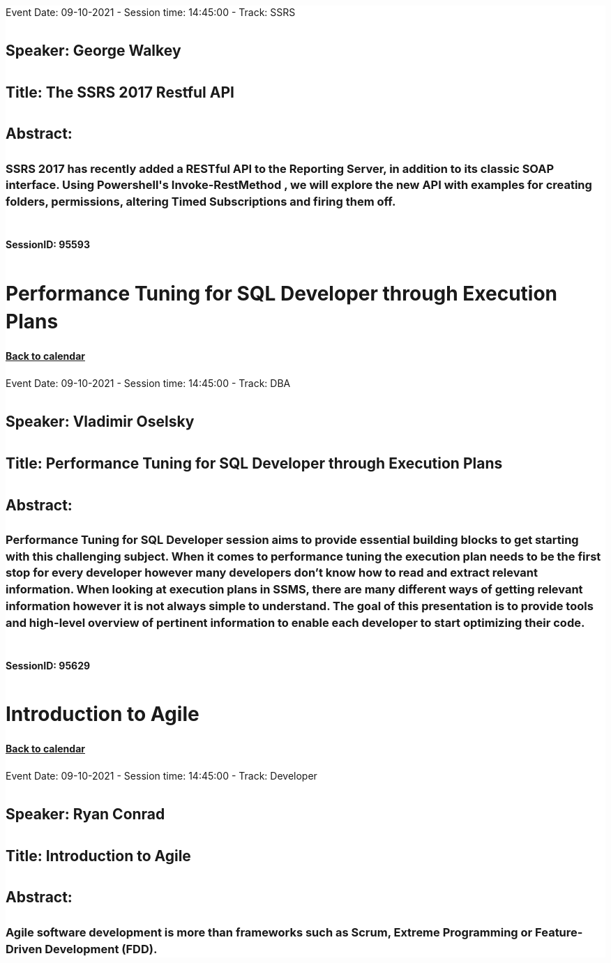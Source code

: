 Event Date: 09-10-2021 - Session time: 14:45:00 - Track: SSRS
## Speaker: George Walkey
## Title: The SSRS 2017 Restful API
## Abstract:
### SSRS 2017 has recently added a RESTful API to the Reporting Server, in addition to its classic SOAP interface. Using Powershell's Invoke-RestMethod , we will explore the new API with examples for creating folders, permissions, altering Timed Subscriptions and firing them off.
#  
#### SessionID: 95593
# Performance Tuning for SQL Developer through Execution Plans
#### [Back to calendar](#SQLSaturday-#911---Orlando-2019)
Event Date: 09-10-2021 - Session time: 14:45:00 - Track: DBA
## Speaker: Vladimir Oselsky
## Title: Performance Tuning for SQL Developer through Execution Plans
## Abstract:
### Performance Tuning for SQL Developer session aims to provide essential building blocks to get starting with this challenging subject. When it comes to performance tuning the execution plan needs to be the first stop for every developer however many developers don’t know how to read and extract relevant information. When looking at execution plans in SSMS, there are many different ways of getting relevant information however it is not always simple to understand. The goal of this presentation is to provide tools and high-level overview of pertinent information to enable each developer to start optimizing their code.
#  
#### SessionID: 95629
# Introduction to Agile
#### [Back to calendar](#SQLSaturday-#911---Orlando-2019)
Event Date: 09-10-2021 - Session time: 14:45:00 - Track: Developer
## Speaker: Ryan Conrad
## Title: Introduction to Agile
## Abstract:
### Agile software development is more than frameworks such as Scrum, Extreme Programming or Feature-Driven Development (FDD).
